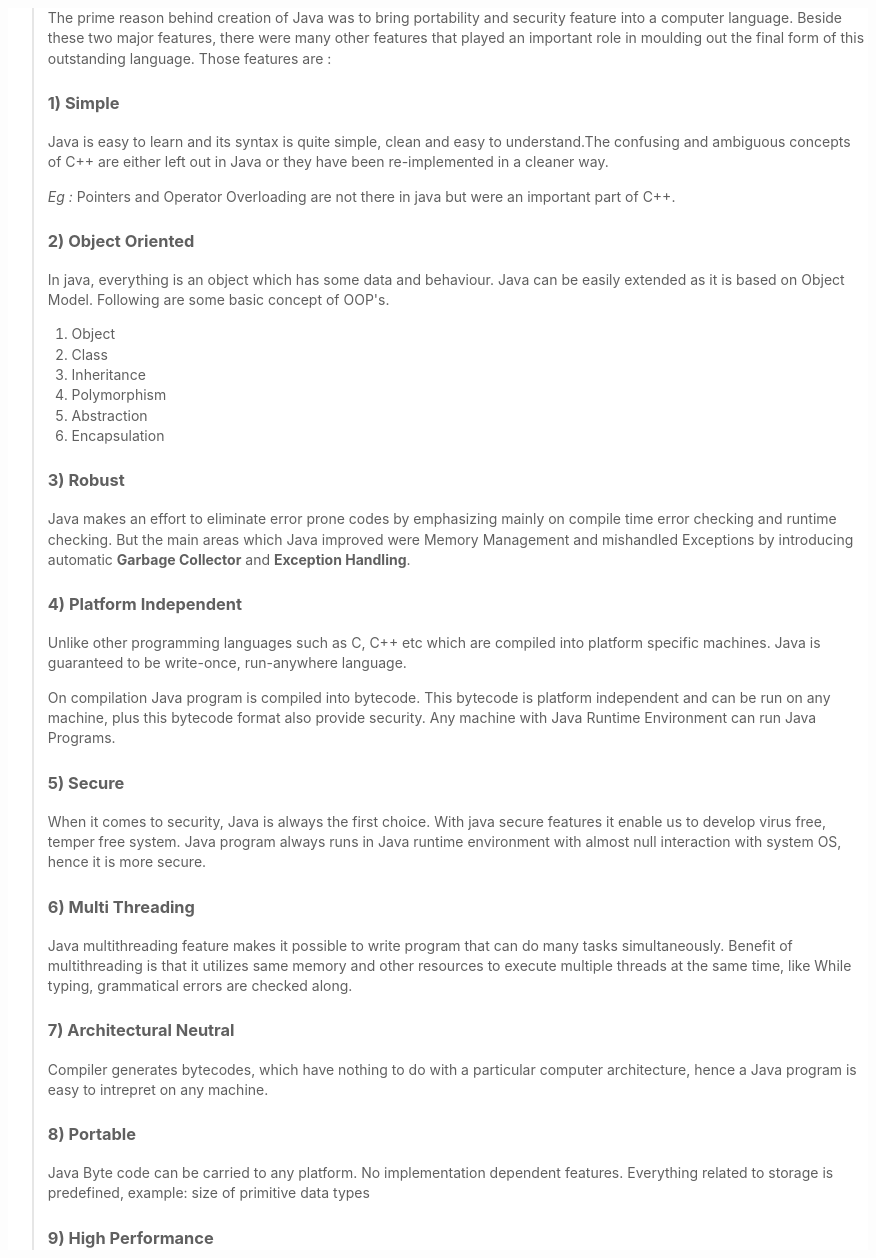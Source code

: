> The prime reason behind creation of Java was to bring portability and security feature into a computer language. Beside these two major features, there were many other features that played an important role in moulding out the final form of this outstanding language. Those features are :
>
> ### 1) Simple
>
> Java is easy to learn and its syntax is quite simple, clean and easy to understand.The confusing and ambiguous concepts of C++ are either left out in Java or they have been re-implemented in a cleaner way.
>
> _Eg :_ Pointers and Operator Overloading are not there in java but were an important part of C++.
>
> ### 2) Object Oriented
>
> In java, everything is an object which has some data and behaviour. Java can be easily extended as it is based on Object Model. Following are some basic concept of OOP's.
>
> 1.  Object
> 2.  Class
> 3.  Inheritance
> 4.  Polymorphism
> 5.  Abstraction
> 6.  Encapsulation
>
> ### 3) Robust
>
> Java makes an effort to eliminate error prone codes by emphasizing mainly on compile time error checking and runtime checking. But the main areas which Java improved were Memory Management and mishandled Exceptions by introducing automatic **Garbage Collector** and **Exception Handling**.
>
> ### 4) Platform Independent
>
> Unlike other programming languages such as C, C++ etc which are compiled into platform specific machines. Java is guaranteed to be write-once, run-anywhere language.
>
> On compilation Java program is compiled into bytecode. This bytecode is platform independent and can be run on any machine, plus this bytecode format also provide security. Any machine with Java Runtime Environment can run Java Programs.
>
> ### 5) Secure
>
> When it comes to security, Java is always the first choice. With java secure features it enable us to develop virus free, temper free system. Java program always runs in Java runtime environment with almost null interaction with system OS, hence it is more secure.
>
> ### 6) Multi Threading
>
> Java multithreading feature makes it possible to write program that can do many tasks simultaneously. Benefit of multithreading is that it utilizes same memory and other resources to execute multiple threads at the same time, like While typing, grammatical errors are checked along.
>
> ### 7) Architectural Neutral
>
> Compiler generates bytecodes, which have nothing to do with a particular computer architecture, hence a Java program is easy to intrepret on any machine.
>
> ### 8) Portable
>
> Java Byte code can be carried to any platform. No implementation dependent features. Everything related to storage is predefined, example: size of primitive data types
>
> ### 9) High Performance
>